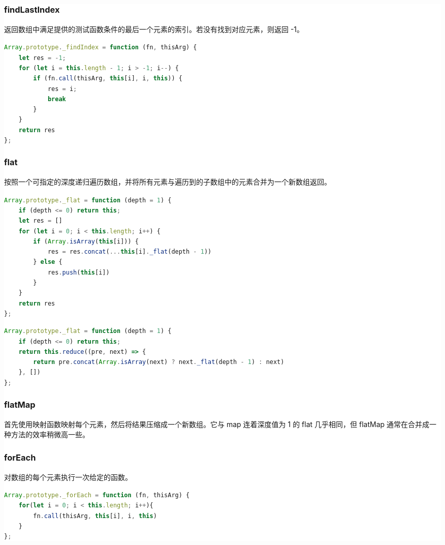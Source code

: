 ### findLastIndex

返回数组中满足提供的测试函数条件的最后一个元素的索引。若没有找到对应元素，则返回 -1。

```js
Array.prototype._findIndex = function (fn, thisArg) {
    let res = -1;
    for (let i = this.length - 1; i > -1; i--) {
        if (fn.call(thisArg, this[i], i, this)) {
            res = i;
            break
        }
    }
    return res
};
```

### flat

按照一个可指定的深度递归遍历数组，并将所有元素与遍历到的子数组中的元素合并为一个新数组返回。

```js
Array.prototype._flat = function (depth = 1) {
    if (depth <= 0) return this;
    let res = []
    for (let i = 0; i < this.length; i++) {
        if (Array.isArray(this[i])) {
            res = res.concat(...this[i]._flat(depth - 1))
        } else {
            res.push(this[i])
        }
    }
    return res
};
```

```js
Array.prototype._flat = function (depth = 1) {
    if (depth <= 0) return this;
    return this.reduce((pre, next) => {
        return pre.concat(Array.isArray(next) ? next._flat(depth - 1) : next)
    }, [])
};
```

### flatMap

首先使用映射函数映射每个元素，然后将结果压缩成一个新数组。它与 map 连着深度值为 1 的 flat 几乎相同，但 flatMap 通常在合并成一种方法的效率稍微高一些。

### forEach

对数组的每个元素执行一次给定的函数。

```js
Array.prototype._forEach = function (fn, thisArg) {
    for(let i = 0; i < this.length; i++){
        fn.call(thisArg, this[i], i, this)
    }
};
```
